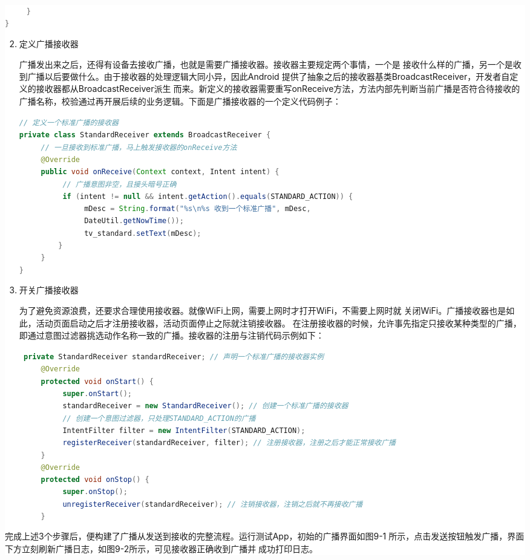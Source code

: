    ```java
        }
   }
   ```


2. 定义广播接收器

   广播发出来之后，还得有设备去接收广播，也就是需要广播接收器。接收器主要规定两个事情，一个是 接收什么样的广播，另一个是收到广播以后要做什么。由于接收器的处理逻辑大同小异，因此Android 提供了抽象之后的接收器基类BroadcastReceiver，开发者自定义的接收器都从BroadcastReceiver派生 而来。新定义的接收器需要重写onReceive方法，方法内部先判断当前广播是否符合待接收的广播名称，校验通过再开展后续的业务逻辑。下面是广播接收器的一个定义代码例子：

   ```java
   // 定义一个标准广播的接收器
   private class StandardReceiver extends BroadcastReceiver {
        // 一旦接收到标准广播，马上触发接收器的onReceive方法
        @Override
        public void onReceive(Context context, Intent intent) {
             // 广播意图非空，且接头暗号正确
             if (intent != null && intent.getAction().equals(STANDARD_ACTION)) {
                  mDesc = String.format("%s\n%s 收到一个标准广播", mDesc,
                  DateUtil.getNowTime());
                  tv_standard.setText(mDesc);
        	}
        }
   }
   
   ```


3. 开关广播接收器

   为了避免资源浪费，还要求合理使用接收器。就像WiFi上网，需要上网时才打开WiFi，不需要上网时就 关闭WiFi。广播接收器也是如此，活动页面启动之后才注册接收器，活动页面停止之际就注销接收器。 在注册接收器的时候，允许事先指定只接收某种类型的广播，即通过意图过滤器挑选动作名称一致的广播。接收器的注册与注销代码示例如下：

   ```java
   	private StandardReceiver standardReceiver; // 声明一个标准广播的接收器实例
        @Override
        protected void onStart() {
             super.onStart();
             standardReceiver = new StandardReceiver(); // 创建一个标准广播的接收器
             // 创建一个意图过滤器，只处理STANDARD_ACTION的广播
             IntentFilter filter = new IntentFilter(STANDARD_ACTION);
             registerReceiver(standardReceiver, filter); // 注册接收器，注册之后才能正常接收广播
        }
        @Override
        protected void onStop() {
             super.onStop();
             unregisterReceiver(standardReceiver); // 注销接收器，注销之后就不再接收广播
        }
   ```

   <div style="page-break-after: always;"></div>

完成上述3个步骤后，便构建了广播从发送到接收的完整流程。运行测试App，初始的广播界面如图9-1 所示，点击发送按钮触发广播，界面下方立刻刷新广播日志，如图9-2所示，可见接收器正确收到广播并 成功打印日志。
